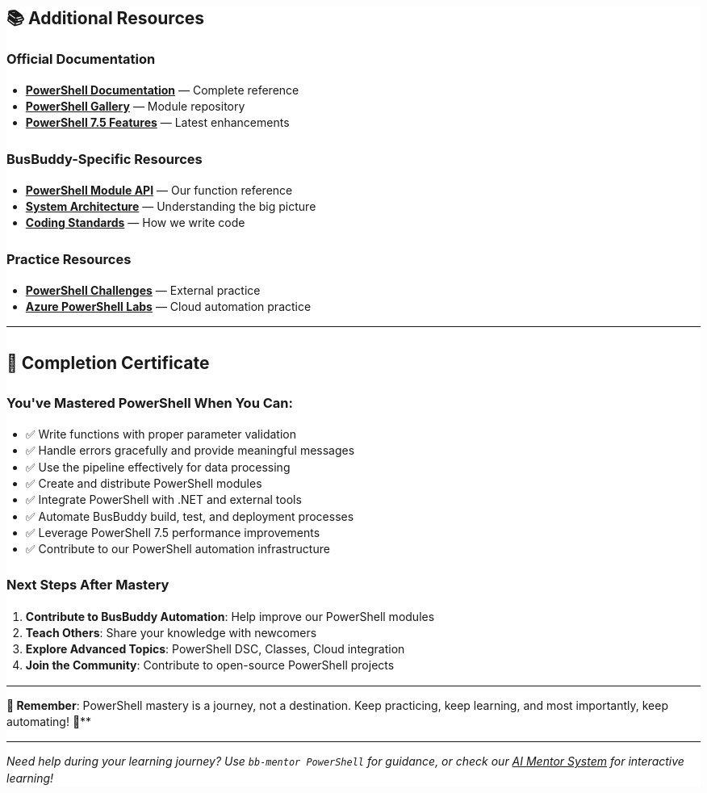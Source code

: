 
## 📚 **Additional Resources**

### **Official Documentation**
- **[PowerShell Documentation](https://learn.microsoft.com/en-us/powershell/)** — Complete reference
- **[PowerShell Gallery](https://www.powershellgallery.com/)** — Module repository
- **[PowerShell 7.5 Features](../Documentation/POWERSHELL-7.5-FEATURES.md)** — Latest enhancements

### **BusBuddy-Specific Resources**
- **[PowerShell Module API](../API/PowerShell-Module-API.md)** — Our function reference
- **[System Architecture](../Architecture/System-Architecture.md)** — Understanding the big picture
- **[Coding Standards](../Standards/MASTER-STANDARDS.md)** — How we write code

### **Practice Resources**
- **[PowerShell Challenges](https://github.com/PowerShell/PowerShell/tree/master/docs/learning-powershell)** — External practice
- **[Azure PowerShell Labs](https://github.com/Azure/azure-powershell)** — Cloud automation practice

---

## 🎉 **Completion Certificate**

### **You've Mastered PowerShell When You Can:**
- ✅ Write functions with proper parameter validation
- ✅ Handle errors gracefully and provide meaningful messages
- ✅ Use the pipeline effectively for data processing
- ✅ Create and distribute PowerShell modules
- ✅ Integrate PowerShell with .NET and external tools
- ✅ Automate BusBuddy build, test, and deployment processes
- ✅ Leverage PowerShell 7.5 performance improvements
- ✅ Contribute to our PowerShell automation infrastructure

### **Next Steps After Mastery**
1. **Contribute to BusBuddy Automation**: Help improve our PowerShell modules
2. **Teach Others**: Share your knowledge with newcomers
3. **Explore Advanced Topics**: PowerShell DSC, Classes, Cloud integration
4. **Join the Community**: Contribute to open-source PowerShell projects

---

**🎯 Remember**: PowerShell mastery is a journey, not a destination. Keep practicing, keep learning, and most importantly, keep automating! 🚀**

---

*Need help during your learning journey? Use `bb-mentor PowerShell` for guidance, or check our [AI Mentor System](AI-Mentor-System.md) for interactive learning!*
